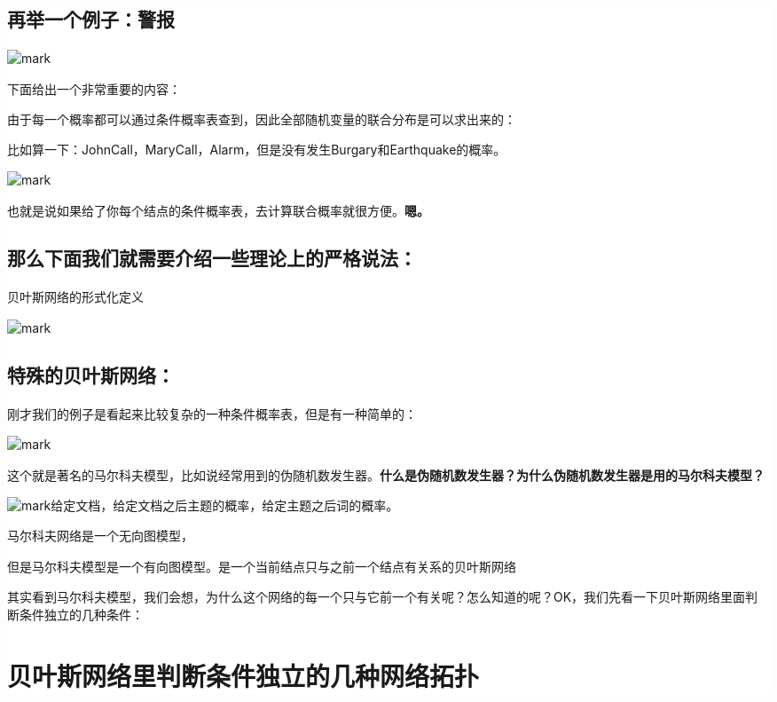 
##




## 再举一个例子：警报




![mark](http://pacdb2bfr.bkt.clouddn.com/blog/image/180728/d1iE6E2mdg.png?imageslim)

下面给出一个非常重要的内容：

由于每一个概率都可以通过条件概率表查到，因此全部随机变量的联合分布是可以求出来的：

比如算一下：JohnCall，MaryCall，Alarm，但是没有发生Burgary和Earthquake的概率。


![mark](http://pacdb2bfr.bkt.clouddn.com/blog/image/180728/9E76gBCEgL.png?imageslim)

也就是说如果给了你每个结点的条件概率表，去计算联合概率就很方便。**嗯。**




## 那么下面我们就需要介绍一些理论上的严格说法：


贝叶斯网络的形式化定义


![mark](http://pacdb2bfr.bkt.clouddn.com/blog/image/180728/Ca5FdBLh6e.png?imageslim)




## 特殊的贝叶斯网络：


刚才我们的例子是看起来比较复杂的一种条件概率表，但是有一种简单的：


![mark](http://pacdb2bfr.bkt.clouddn.com/blog/image/180728/Abg9LIiI9B.png?imageslim)

这个就是著名的马尔科夫模型，比如说经常用到的伪随机数发生器。**什么是伪随机数发生器？为什么伪随机数发生器是用的马尔科夫模型？**

![mark](http://pacdb2bfr.bkt.clouddn.com/blog/image/180728/90G02G1ig6.png?imageslim)给定文档，给定文档之后主题的概率，给定主题之后词的概率。

马尔科夫网络是一个无向图模型，

但是马尔科夫模型是一个有向图模型。是一个当前结点只与之前一个结点有关系的贝叶斯网络





其实看到马尔科夫模型，我们会想，为什么这个网络的每一个只与它前一个有关呢？怎么知道的呢？OK，我们先看一下贝叶斯网络里面判断条件独立的几种条件：


# 贝叶斯网络里判断条件独立的几种网络拓扑
